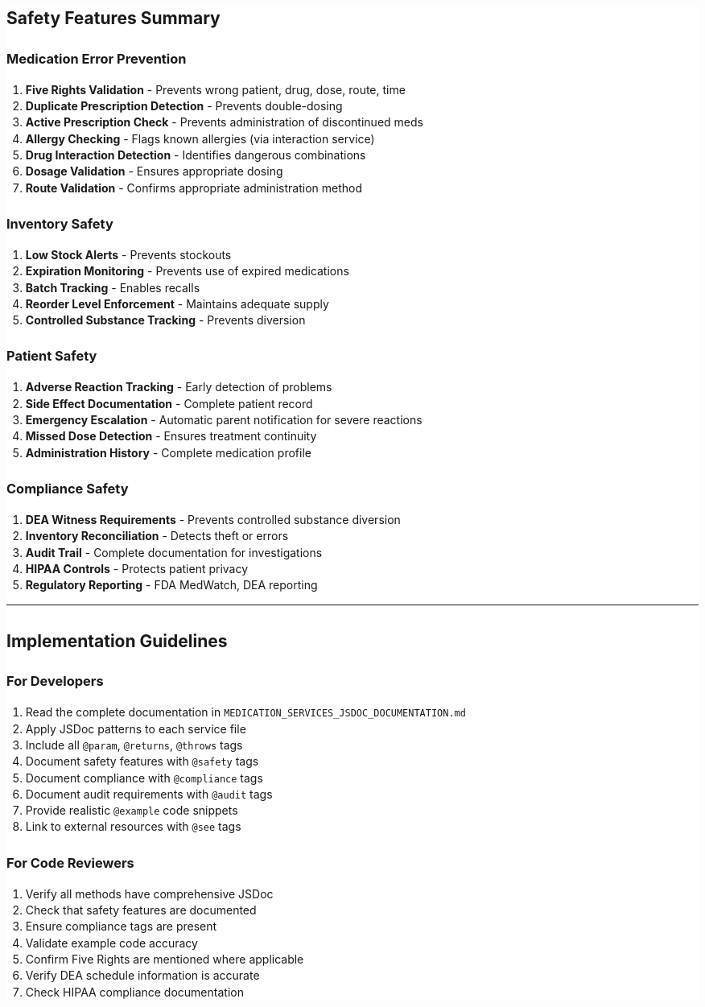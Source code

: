 
## Safety Features Summary

### Medication Error Prevention
1. **Five Rights Validation** - Prevents wrong patient, drug, dose, route, time
2. **Duplicate Prescription Detection** - Prevents double-dosing
3. **Active Prescription Check** - Prevents administration of discontinued meds
4. **Allergy Checking** - Flags known allergies (via interaction service)
5. **Drug Interaction Detection** - Identifies dangerous combinations
6. **Dosage Validation** - Ensures appropriate dosing
7. **Route Validation** - Confirms appropriate administration method

### Inventory Safety
1. **Low Stock Alerts** - Prevents stockouts
2. **Expiration Monitoring** - Prevents use of expired medications
3. **Batch Tracking** - Enables recalls
4. **Reorder Level Enforcement** - Maintains adequate supply
5. **Controlled Substance Tracking** - Prevents diversion

### Patient Safety
1. **Adverse Reaction Tracking** - Early detection of problems
2. **Side Effect Documentation** - Complete patient record
3. **Emergency Escalation** - Automatic parent notification for severe reactions
4. **Missed Dose Detection** - Ensures treatment continuity
5. **Administration History** - Complete medication profile

### Compliance Safety
1. **DEA Witness Requirements** - Prevents controlled substance diversion
2. **Inventory Reconciliation** - Detects theft or errors
3. **Audit Trail** - Complete documentation for investigations
4. **HIPAA Controls** - Protects patient privacy
5. **Regulatory Reporting** - FDA MedWatch, DEA reporting

---

## Implementation Guidelines

### For Developers
1. Read the complete documentation in `MEDICATION_SERVICES_JSDOC_DOCUMENTATION.md`
2. Apply JSDoc patterns to each service file
3. Include all `@param`, `@returns`, `@throws` tags
4. Document safety features with `@safety` tags
5. Document compliance with `@compliance` tags
6. Document audit requirements with `@audit` tags
7. Provide realistic `@example` code snippets
8. Link to external resources with `@see` tags

### For Code Reviewers
1. Verify all methods have comprehensive JSDoc
2. Check that safety features are documented
3. Ensure compliance tags are present
4. Validate example code accuracy
5. Confirm Five Rights are mentioned where applicable
6. Verify DEA schedule information is accurate
7. Check HIPAA compliance documentation
